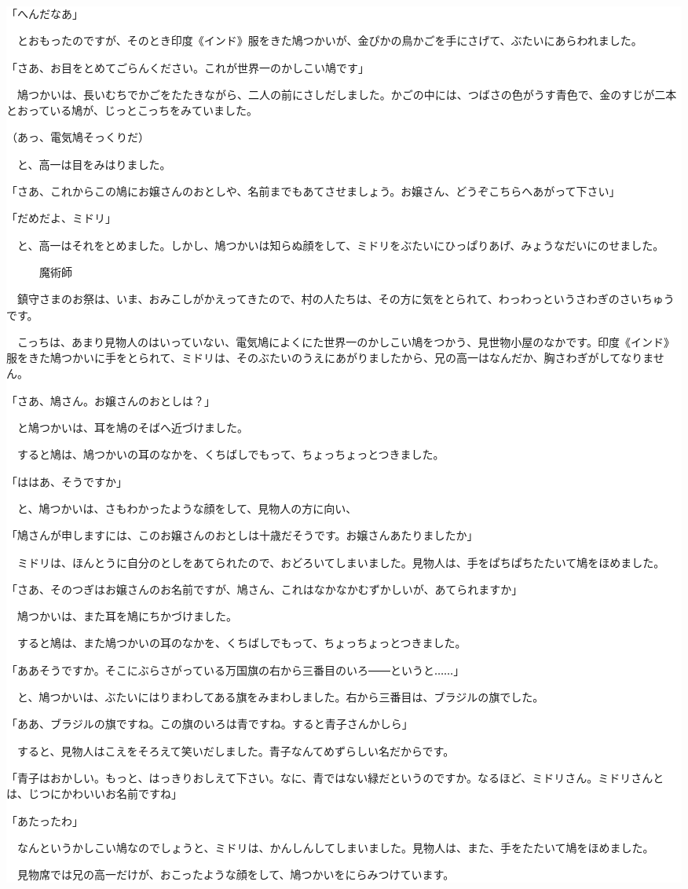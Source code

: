 「へんだなあ」

　とおもったのですが、そのとき印度《インド》服をきた鳩つかいが、金ぴかの鳥かごを手にさげて、ぶたいにあらわれました。

「さあ、お目をとめてごらんください。これが世界一のかしこい鳩です」

　鳩つかいは、長いむちでかごをたたきながら、二人の前にさしだしました。かごの中には、つばさの色がうす青色で、金のすじが二本とおっている鳩が、じっとこっちをみていました。

（あっ、電気鳩そっくりだ）

　と、高一は目をみはりました。

「さあ、これからこの鳩にお嬢さんのおとしや、名前までもあてさせましょう。お嬢さん、どうぞこちらへあがって下さい」

「だめだよ、ミドリ」

　と、高一はそれをとめました。しかし、鳩つかいは知らぬ顔をして、ミドリをぶたいにひっぱりあげ、みょうなだいにのせました。





　　　魔術師





　鎮守さまのお祭は、いま、おみこしがかえってきたので、村の人たちは、その方に気をとられて、わっわっというさわぎのさいちゅうです。

　こっちは、あまり見物人のはいっていない、電気鳩によくにた世界一のかしこい鳩をつかう、見世物小屋のなかです。印度《インド》服をきた鳩つかいに手をとられて、ミドリは、そのぶたいのうえにあがりましたから、兄の高一はなんだか、胸さわぎがしてなりません。

「さあ、鳩さん。お嬢さんのおとしは？」

　と鳩つかいは、耳を鳩のそばへ近づけました。

　すると鳩は、鳩つかいの耳のなかを、くちばしでもって、ちょっちょっとつきました。

「ははあ、そうですか」

　と、鳩つかいは、さもわかったような顔をして、見物人の方に向い、

「鳩さんが申しますには、このお嬢さんのおとしは十歳だそうです。お嬢さんあたりましたか」

　ミドリは、ほんとうに自分のとしをあてられたので、おどろいてしまいました。見物人は、手をぱちぱちたたいて鳩をほめました。

「さあ、そのつぎはお嬢さんのお名前ですが、鳩さん、これはなかなかむずかしいが、あてられますか」

　鳩つかいは、また耳を鳩にちかづけました。

　すると鳩は、また鳩つかいの耳のなかを、くちばしでもって、ちょっちょっとつきました。

「ああそうですか。そこにぶらさがっている万国旗の右から三番目のいろ――というと……」

　と、鳩つかいは、ぶたいにはりまわしてある旗をみまわしました。右から三番目は、ブラジルの旗でした。

「ああ、ブラジルの旗ですね。この旗のいろは青ですね。すると青子さんかしら」

　すると、見物人はこえをそろえて笑いだしました。青子なんてめずらしい名だからです。

「青子はおかしい。もっと、はっきりおしえて下さい。なに、青ではない緑だというのですか。なるほど、ミドリさん。ミドリさんとは、じつにかわいいお名前ですね」

「あたったわ」

　なんというかしこい鳩なのでしょうと、ミドリは、かんしんしてしまいました。見物人は、また、手をたたいて鳩をほめました。

　見物席では兄の高一だけが、おこったような顔をして、鳩つかいをにらみつけています。
